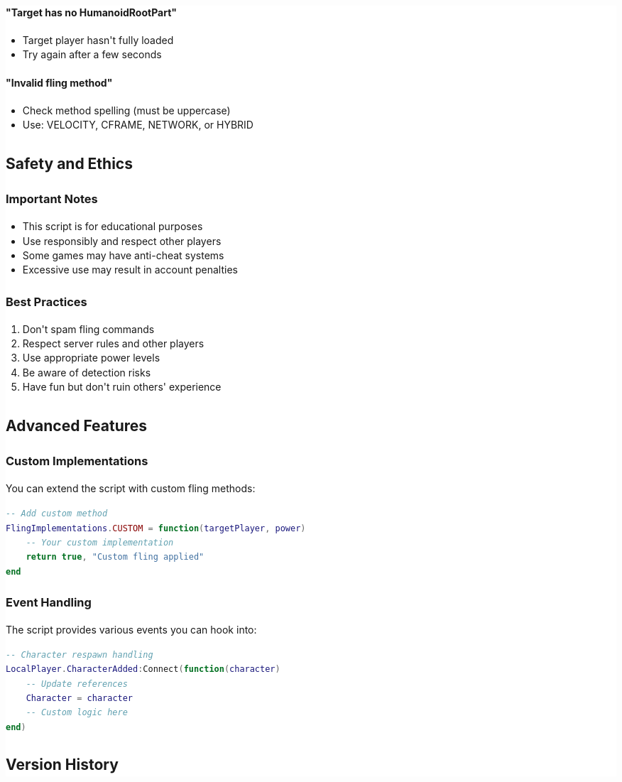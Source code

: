 #### "Target has no HumanoidRootPart"
- Target player hasn't fully loaded
- Try again after a few seconds

#### "Invalid fling method"
- Check method spelling (must be uppercase)
- Use: VELOCITY, CFRAME, NETWORK, or HYBRID

## Safety and Ethics

### Important Notes
- This script is for educational purposes
- Use responsibly and respect other players
- Some games may have anti-cheat systems
- Excessive use may result in account penalties

### Best Practices
1. Don't spam fling commands
2. Respect server rules and other players
3. Use appropriate power levels
4. Be aware of detection risks
5. Have fun but don't ruin others' experience

## Advanced Features

### Custom Implementations
You can extend the script with custom fling methods:

```lua
-- Add custom method
FlingImplementations.CUSTOM = function(targetPlayer, power)
    -- Your custom implementation
    return true, "Custom fling applied"
end
```

### Event Handling
The script provides various events you can hook into:

```lua
-- Character respawn handling
LocalPlayer.CharacterAdded:Connect(function(character)
    -- Update references
    Character = character
    -- Custom logic here
end)
```

## Version History
